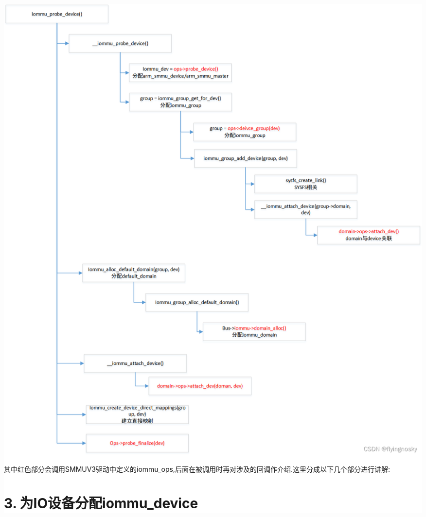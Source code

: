 ![2022-08-16-20-22-18.png](./images/2022-08-16-20-22-18.png)

其中红色部分会调用SMMUV3驱动中定义的iommu_ops,后面在被调用时再对涉及的回调作介绍.这里分成以下几个部分进行讲解:

# 3. 为IO设备分配iommu_device
